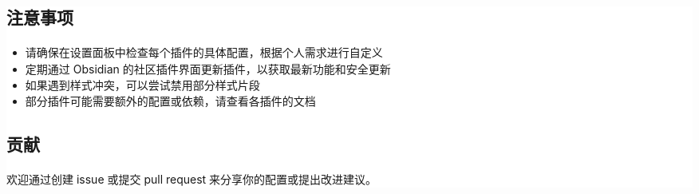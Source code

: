 ## 注意事项

- 请确保在设置面板中检查每个插件的具体配置，根据个人需求进行自定义
- 定期通过 Obsidian 的社区插件界面更新插件，以获取最新功能和安全更新
- 如果遇到样式冲突，可以尝试禁用部分样式片段
- 部分插件可能需要额外的配置或依赖，请查看各插件的文档

## 贡献

欢迎通过创建 issue 或提交 pull request 来分享你的配置或提出改进建议。